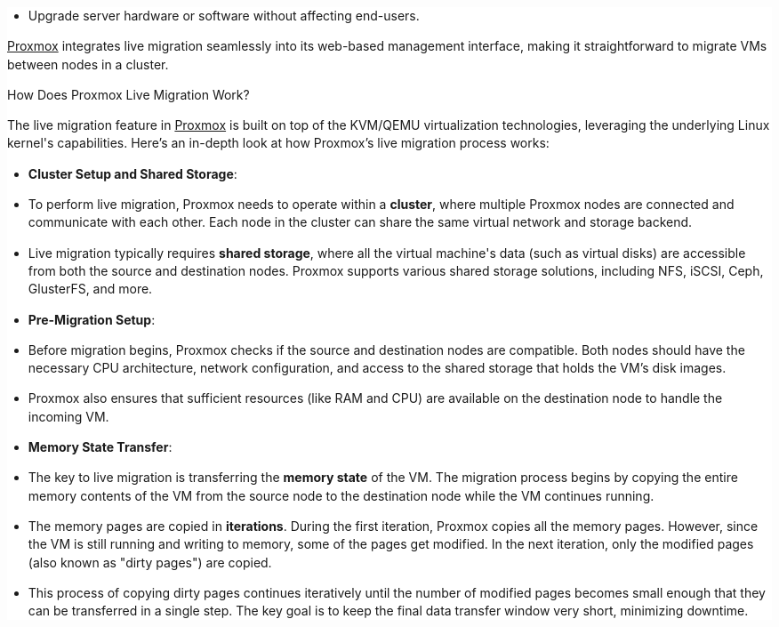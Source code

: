 * Upgrade server hardware or software without affecting end-users.




<a href="https://www.siberoloji.com/proxmox-must-know-powerful-open-source-virtualization-solution/" target="_blank" rel="noopener" title="Proxmox: Must Know Powerful Open-Source Virtualization Solution">Proxmox</a> integrates live migration seamlessly into its web-based management interface, making it straightforward to migrate VMs between nodes in a cluster.





How Does Proxmox Live Migration Work?



The live migration feature in <a href="https://www.proxmox.com/en/" target="_blank" rel="noopener" title="">Proxmox</a> is built on top of the KVM/QEMU virtualization technologies, leveraging the underlying Linux kernel's capabilities. Here’s an in-depth look at how Proxmox’s live migration process works:


* **Cluster Setup and Shared Storage**:



* To perform live migration, Proxmox needs to operate within a **cluster**, where multiple Proxmox nodes are connected and communicate with each other. Each node in the cluster can share the same virtual network and storage backend.

* Live migration typically requires **shared storage**, where all the virtual machine's data (such as virtual disks) are accessible from both the source and destination nodes. Proxmox supports various shared storage solutions, including NFS, iSCSI, Ceph, GlusterFS, and more.



* **Pre-Migration Setup**:



* Before migration begins, Proxmox checks if the source and destination nodes are compatible. Both nodes should have the necessary CPU architecture, network configuration, and access to the shared storage that holds the VM’s disk images.

* Proxmox also ensures that sufficient resources (like RAM and CPU) are available on the destination node to handle the incoming VM.



* **Memory State Transfer**:



* The key to live migration is transferring the **memory state** of the VM. The migration process begins by copying the entire memory contents of the VM from the source node to the destination node while the VM continues running.

* The memory pages are copied in **iterations**. During the first iteration, Proxmox copies all the memory pages. However, since the VM is still running and writing to memory, some of the pages get modified. In the next iteration, only the modified pages (also known as "dirty pages") are copied.

* This process of copying dirty pages continues iteratively until the number of modified pages becomes small enough that they can be transferred in a single step. The key goal is to keep the final data transfer window very short, minimizing downtime.
